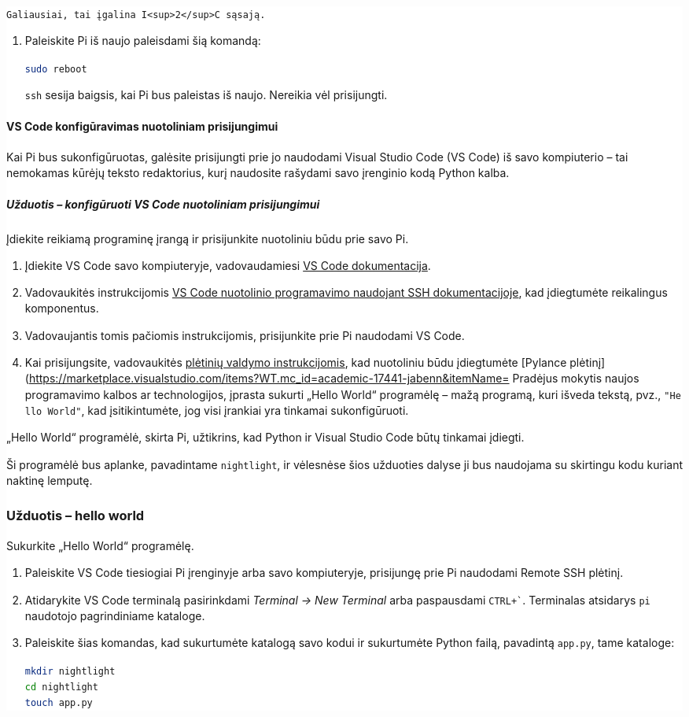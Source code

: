    Galiausiai, tai įgalina I<sup>2</sup>C sąsają.

1. Paleiskite Pi iš naujo paleisdami šią komandą:

    ```sh
    sudo reboot
    ```

    `ssh` sesija baigsis, kai Pi bus paleistas iš naujo. Nereikia vėl prisijungti.

#### VS Code konfigūravimas nuotoliniam prisijungimui

Kai Pi bus sukonfigūruotas, galėsite prisijungti prie jo naudodami Visual Studio Code (VS Code) iš savo kompiuterio – tai nemokamas kūrėjų teksto redaktorius, kurį naudosite rašydami savo įrenginio kodą Python kalba.

##### Užduotis – konfigūruoti VS Code nuotoliniam prisijungimui

Įdiekite reikiamą programinę įrangą ir prisijunkite nuotoliniu būdu prie savo Pi.

1. Įdiekite VS Code savo kompiuteryje, vadovaudamiesi [VS Code dokumentacija](https://code.visualstudio.com?WT.mc_id=academic-17441-jabenn).

1. Vadovaukitės instrukcijomis [VS Code nuotolinio programavimo naudojant SSH dokumentacijoje](https://code.visualstudio.com/docs/remote/ssh?WT.mc_id=academic-17441-jabenn), kad įdiegtumėte reikalingus komponentus.

1. Vadovaujantis tomis pačiomis instrukcijomis, prisijunkite prie Pi naudodami VS Code.

1. Kai prisijungsite, vadovaukitės [plėtinių valdymo instrukcijomis](https://code.visualstudio.com/docs/remote/ssh#_managing-extensions?WT.mc_id=academic-17441-jabenn), kad nuotoliniu būdu įdiegtumėte [Pylance plėtinį](https://marketplace.visualstudio.com/items?WT.mc_id=academic-17441-jabenn&itemName=
Pradėjus mokytis naujos programavimo kalbos ar technologijos, įprasta sukurti „Hello World“ programėlę – mažą programą, kuri išveda tekstą, pvz., `"Hello World"`, kad įsitikintumėte, jog visi įrankiai yra tinkamai sukonfigūruoti.

„Hello World“ programėlė, skirta Pi, užtikrins, kad Python ir Visual Studio Code būtų tinkamai įdiegti.

Ši programėlė bus aplanke, pavadintame `nightlight`, ir vėlesnėse šios užduoties dalyse ji bus naudojama su skirtingu kodu kuriant naktinę lemputę.

### Užduotis – hello world

Sukurkite „Hello World“ programėlę.

1. Paleiskite VS Code tiesiogiai Pi įrenginyje arba savo kompiuteryje, prisijungę prie Pi naudodami Remote SSH plėtinį.

1. Atidarykite VS Code terminalą pasirinkdami *Terminal -> New Terminal* arba paspausdami `` CTRL+` ``. Terminalas atsidarys `pi` naudotojo pagrindiniame kataloge.

1. Paleiskite šias komandas, kad sukurtumėte katalogą savo kodui ir sukurtumėte Python failą, pavadintą `app.py`, tame kataloge:

    ```sh
    mkdir nightlight
    cd nightlight
    touch app.py
    ```
